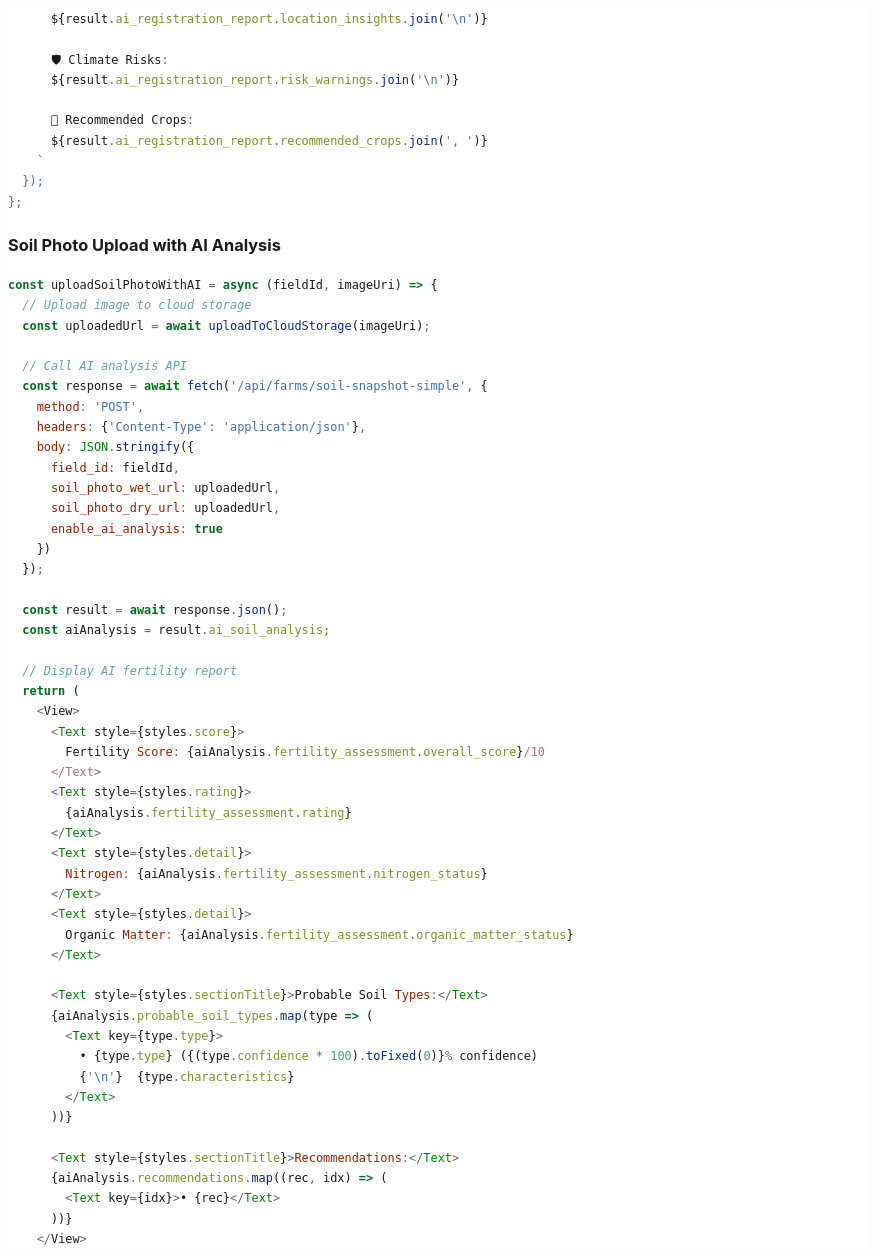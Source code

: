 ```javascript
      ${result.ai_registration_report.location_insights.join('\n')}
      
      🛡️ Climate Risks:
      ${result.ai_registration_report.risk_warnings.join('\n')}
      
      🌾 Recommended Crops:
      ${result.ai_registration_report.recommended_crops.join(', ')}
    `
  });
};
```

### Soil Photo Upload with AI Analysis

```javascript
const uploadSoilPhotoWithAI = async (fieldId, imageUri) => {
  // Upload image to cloud storage
  const uploadedUrl = await uploadToCloudStorage(imageUri);
  
  // Call AI analysis API
  const response = await fetch('/api/farms/soil-snapshot-simple', {
    method: 'POST',
    headers: {'Content-Type': 'application/json'},
    body: JSON.stringify({
      field_id: fieldId,
      soil_photo_wet_url: uploadedUrl,
      soil_photo_dry_url: uploadedUrl,
      enable_ai_analysis: true
    })
  });
  
  const result = await response.json();
  const aiAnalysis = result.ai_soil_analysis;
  
  // Display AI fertility report
  return (
    <View>
      <Text style={styles.score}>
        Fertility Score: {aiAnalysis.fertility_assessment.overall_score}/10
      </Text>
      <Text style={styles.rating}>
        {aiAnalysis.fertility_assessment.rating}
      </Text>
      <Text style={styles.detail}>
        Nitrogen: {aiAnalysis.fertility_assessment.nitrogen_status}
      </Text>
      <Text style={styles.detail}>
        Organic Matter: {aiAnalysis.fertility_assessment.organic_matter_status}
      </Text>
      
      <Text style={styles.sectionTitle}>Probable Soil Types:</Text>
      {aiAnalysis.probable_soil_types.map(type => (
        <Text key={type.type}>
          • {type.type} ({(type.confidence * 100).toFixed(0)}% confidence)
          {'\n'}  {type.characteristics}
        </Text>
      ))}
      
      <Text style={styles.sectionTitle}>Recommendations:</Text>
      {aiAnalysis.recommendations.map((rec, idx) => (
        <Text key={idx}>• {rec}</Text>
      ))}
    </View>
```